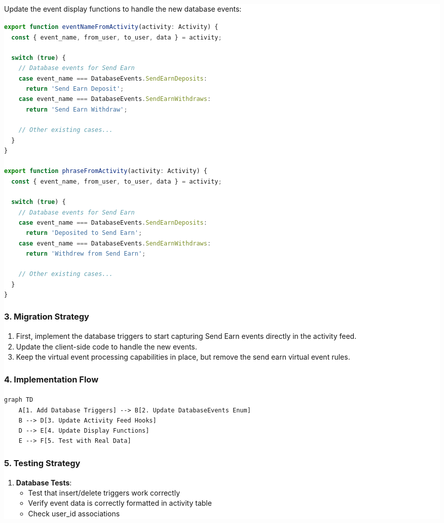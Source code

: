 Update the event display functions to handle the new database events:

```typescript
export function eventNameFromActivity(activity: Activity) {
  const { event_name, from_user, to_user, data } = activity;

  switch (true) {
    // Database events for Send Earn
    case event_name === DatabaseEvents.SendEarnDeposits:
      return 'Send Earn Deposit';
    case event_name === DatabaseEvents.SendEarnWithdraws:
      return 'Send Earn Withdraw';

    // Other existing cases...
  }
}

export function phraseFromActivity(activity: Activity) {
  const { event_name, from_user, to_user, data } = activity;

  switch (true) {
    // Database events for Send Earn
    case event_name === DatabaseEvents.SendEarnDeposits:
      return 'Deposited to Send Earn';
    case event_name === DatabaseEvents.SendEarnWithdraws:
      return 'Withdrew from Send Earn';

    // Other existing cases...
  }
}
```

### 3. Migration Strategy

1. First, implement the database triggers to start capturing Send Earn events directly in the activity feed.
2. Update the client-side code to handle the new events.
3. Keep the virtual event processing capabilities in place, but remove the send earn virtual event rules.

### 4. Implementation Flow

```mermaid
graph TD
    A[1. Add Database Triggers] --> B[2. Update DatabaseEvents Enum]
    B --> D[3. Update Activity Feed Hooks]
    D --> E[4. Update Display Functions]
    E --> F[5. Test with Real Data]
```

### 5. Testing Strategy

1. **Database Tests**:
   - Test that insert/delete triggers work correctly
   - Verify event data is correctly formatted in activity table
   - Check user_id associations
